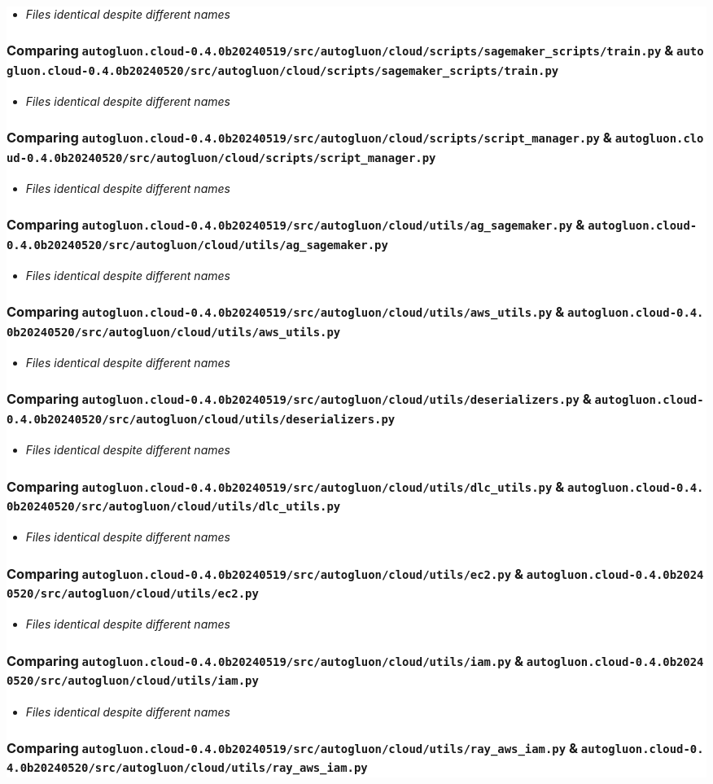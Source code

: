  * *Files identical despite different names*

### Comparing `autogluon.cloud-0.4.0b20240519/src/autogluon/cloud/scripts/sagemaker_scripts/train.py` & `autogluon.cloud-0.4.0b20240520/src/autogluon/cloud/scripts/sagemaker_scripts/train.py`

 * *Files identical despite different names*

### Comparing `autogluon.cloud-0.4.0b20240519/src/autogluon/cloud/scripts/script_manager.py` & `autogluon.cloud-0.4.0b20240520/src/autogluon/cloud/scripts/script_manager.py`

 * *Files identical despite different names*

### Comparing `autogluon.cloud-0.4.0b20240519/src/autogluon/cloud/utils/ag_sagemaker.py` & `autogluon.cloud-0.4.0b20240520/src/autogluon/cloud/utils/ag_sagemaker.py`

 * *Files identical despite different names*

### Comparing `autogluon.cloud-0.4.0b20240519/src/autogluon/cloud/utils/aws_utils.py` & `autogluon.cloud-0.4.0b20240520/src/autogluon/cloud/utils/aws_utils.py`

 * *Files identical despite different names*

### Comparing `autogluon.cloud-0.4.0b20240519/src/autogluon/cloud/utils/deserializers.py` & `autogluon.cloud-0.4.0b20240520/src/autogluon/cloud/utils/deserializers.py`

 * *Files identical despite different names*

### Comparing `autogluon.cloud-0.4.0b20240519/src/autogluon/cloud/utils/dlc_utils.py` & `autogluon.cloud-0.4.0b20240520/src/autogluon/cloud/utils/dlc_utils.py`

 * *Files identical despite different names*

### Comparing `autogluon.cloud-0.4.0b20240519/src/autogluon/cloud/utils/ec2.py` & `autogluon.cloud-0.4.0b20240520/src/autogluon/cloud/utils/ec2.py`

 * *Files identical despite different names*

### Comparing `autogluon.cloud-0.4.0b20240519/src/autogluon/cloud/utils/iam.py` & `autogluon.cloud-0.4.0b20240520/src/autogluon/cloud/utils/iam.py`

 * *Files identical despite different names*

### Comparing `autogluon.cloud-0.4.0b20240519/src/autogluon/cloud/utils/ray_aws_iam.py` & `autogluon.cloud-0.4.0b20240520/src/autogluon/cloud/utils/ray_aws_iam.py`
